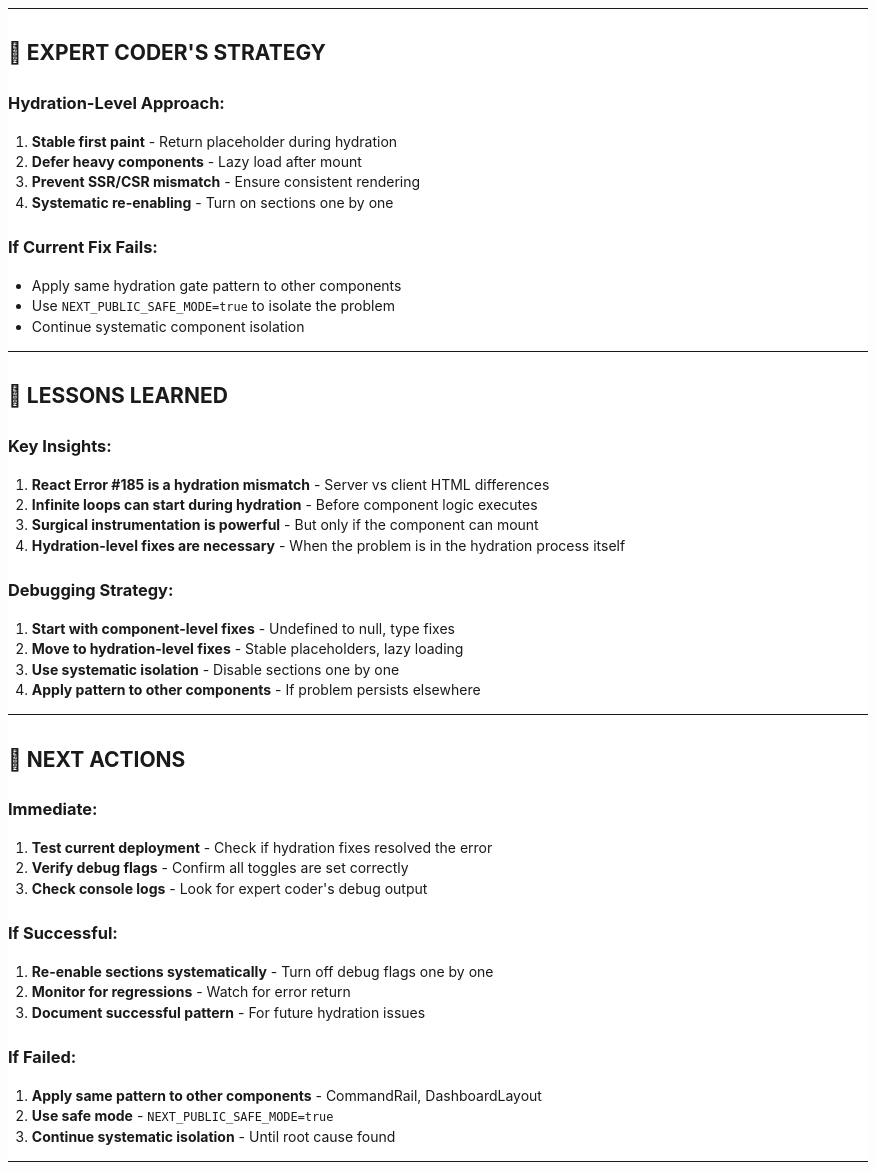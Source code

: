 
---

## 🚀 **EXPERT CODER'S STRATEGY**

### **Hydration-Level Approach:**
1. **Stable first paint** - Return placeholder during hydration
2. **Defer heavy components** - Lazy load after mount
3. **Prevent SSR/CSR mismatch** - Ensure consistent rendering
4. **Systematic re-enabling** - Turn on sections one by one

### **If Current Fix Fails:**
- Apply same hydration gate pattern to other components
- Use `NEXT_PUBLIC_SAFE_MODE=true` to isolate the problem
- Continue systematic component isolation

---

## 📝 **LESSONS LEARNED**

### **Key Insights:**
1. **React Error #185 is a hydration mismatch** - Server vs client HTML differences
2. **Infinite loops can start during hydration** - Before component logic executes
3. **Surgical instrumentation is powerful** - But only if the component can mount
4. **Hydration-level fixes are necessary** - When the problem is in the hydration process itself

### **Debugging Strategy:**
1. **Start with component-level fixes** - Undefined to null, type fixes
2. **Move to hydration-level fixes** - Stable placeholders, lazy loading
3. **Use systematic isolation** - Disable sections one by one
4. **Apply pattern to other components** - If problem persists elsewhere

---

## 🔄 **NEXT ACTIONS**

### **Immediate:**
1. **Test current deployment** - Check if hydration fixes resolved the error
2. **Verify debug flags** - Confirm all toggles are set correctly
3. **Check console logs** - Look for expert coder's debug output

### **If Successful:**
1. **Re-enable sections systematically** - Turn off debug flags one by one
2. **Monitor for regressions** - Watch for error return
3. **Document successful pattern** - For future hydration issues

### **If Failed:**
1. **Apply same pattern to other components** - CommandRail, DashboardLayout
2. **Use safe mode** - `NEXT_PUBLIC_SAFE_MODE=true`
3. **Continue systematic isolation** - Until root cause found

---